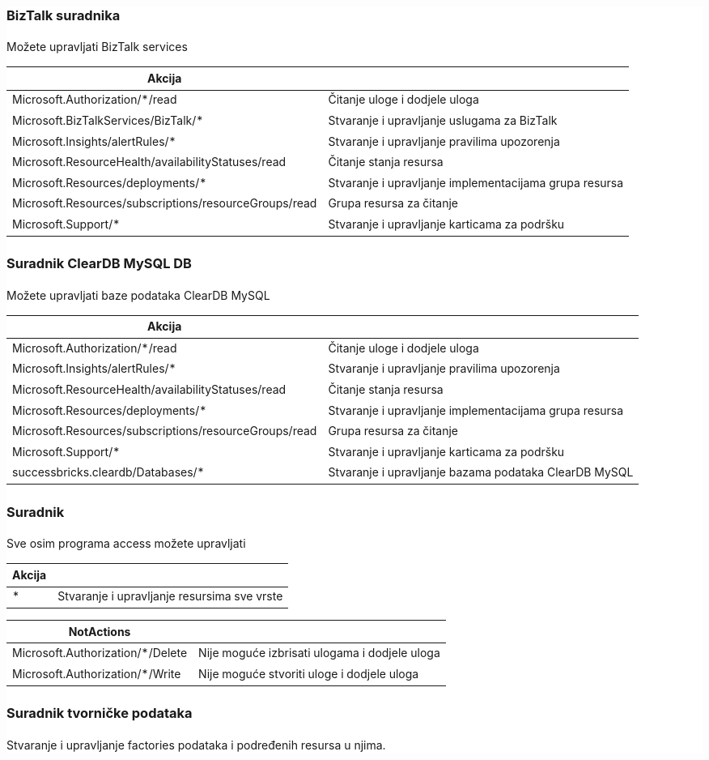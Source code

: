 ### <a name="biztalk-contributor"></a>BizTalk suradnika
Možete upravljati BizTalk services

| **Akcija** ||
| ------- | ------ |
| Microsoft.Authorization/*/read | Čitanje uloge i dodjele uloga |
| Microsoft.BizTalkServices/BizTalk/* | Stvaranje i upravljanje uslugama za BizTalk |
| Microsoft.Insights/alertRules/* | Stvaranje i upravljanje pravilima upozorenja |
| Microsoft.ResourceHealth/availabilityStatuses/read | Čitanje stanja resursa |
| Microsoft.Resources/deployments/* | Stvaranje i upravljanje implementacijama grupa resursa |
| Microsoft.Resources/subscriptions/resourceGroups/read | Grupa resursa za čitanje |
| Microsoft.Support/* | Stvaranje i upravljanje karticama za podršku |

### <a name="cleardb-mysql-db-contributor"></a>Suradnik ClearDB MySQL DB
Možete upravljati baze podataka ClearDB MySQL

| **Akcija** ||
| ------- | ------ |
| Microsoft.Authorization/*/read | Čitanje uloge i dodjele uloga |
| Microsoft.Insights/alertRules/* | Stvaranje i upravljanje pravilima upozorenja |
| Microsoft.ResourceHealth/availabilityStatuses/read | Čitanje stanja resursa |
| Microsoft.Resources/deployments/* | Stvaranje i upravljanje implementacijama grupa resursa |
| Microsoft.Resources/subscriptions/resourceGroups/read | Grupa resursa za čitanje |
| Microsoft.Support/* | Stvaranje i upravljanje karticama za podršku |
| successbricks.cleardb/Databases/* | Stvaranje i upravljanje bazama podataka ClearDB MySQL |

### <a name="contributor"></a>Suradnik
Sve osim programa access možete upravljati

| **Akcija** ||
| ------- | ------ |
| * | Stvaranje i upravljanje resursima sve vrste |

| **NotActions** ||
| ------- | ------ |
| Microsoft.Authorization/*/Delete | Nije moguće izbrisati ulogama i dodjele uloga |  
| Microsoft.Authorization/*/Write | Nije moguće stvoriti uloge i dodjele uloga |

### <a name="data-factory-contributor"></a>Suradnik tvorničke podataka
Stvaranje i upravljanje factories podataka i podređenih resursa u njima.
